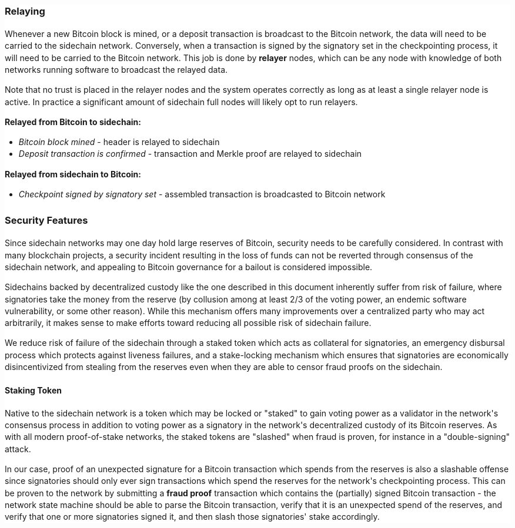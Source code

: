 ### Relaying

Whenever a new Bitcoin block is mined, or a deposit transaction is broadcast to
the Bitcoin network, the data will need to be carried to the sidechain network.
Conversely, when a transaction is signed by the signatory set in the
checkpointing process, it will need to be carried to the Bitcoin network. This
job is done by **relayer** nodes, which can be any node with knowledge of both
networks running software to broadcast the relayed data.

Note that no trust is placed in the relayer nodes and the system operates
correctly as long as at least a single relayer node is active. In practice a
significant amount of sidechain full nodes will likely opt to run relayers.

**Relayed from Bitcoin to sidechain:**
- *Bitcoin block mined* - header is relayed to sidechain
- *Deposit transaction is confirmed* - transaction and Merkle proof are relayed
  to sidechain

**Relayed from sidechain to Bitcoin:**
- *Checkpoint signed by signatory set* - assembled transaction is broadcasted to
  Bitcoin network

### Security Features

Since sidechain networks may one day hold large reserves of Bitcoin, security
needs to be carefully considered. In contrast with many blockchain projects, a
security incident resulting in the loss of funds can not be reverted through
consensus of the sidechain network, and appealing to Bitcoin governance for a
bailout is considered impossible.

Sidechains backed by decentralized custody like the one described in this
document inherently suffer from risk of failure, where signatories take the
money from the reserve (by collusion among at least 2/3 of the voting power, an
endemic software vulnerability, or some other reason). While this mechanism
offers many improvements over a centralized party who may act arbitrarily, it
makes sense to make efforts toward reducing all possible risk of sidechain
failure.

We reduce risk of failure of the sidechain through a staked token which acts as
collateral for signatories, an emergency disbursal process which protects
against liveness failures, and a stake-locking mechanism which ensures that
signatories are economically disincentivized from stealing from the reserves
even when they are able to censor fraud proofs on the sidechain.

#### Staking Token

Native to the sidechain network is a token which may be locked or "staked" to
gain voting power as a validator in the network's consensus process in addition
to voting power as a signatory in the network's decentralized custody of its
Bitcoin reserves. As with all modern proof-of-stake networks, the staked tokens
are "slashed" when fraud is proven, for instance in a "double-signing" attack.

In our case, proof of an unexpected signature for a Bitcoin transaction which
spends from the reserves is also a slashable offense since signatories should
only ever sign transactions which spend the reserves for the network's
checkpointing process. This can be proven to the network by submitting a **fraud
proof** transaction which contains the (partially) signed Bitcoin transaction -
the network state machine should be able to parse the Bitcoin transaction,
verify that it is an unexpected spend of the reserves, and verify that one or
more signatories signed it, and then slash those signatories' stake accordingly.
